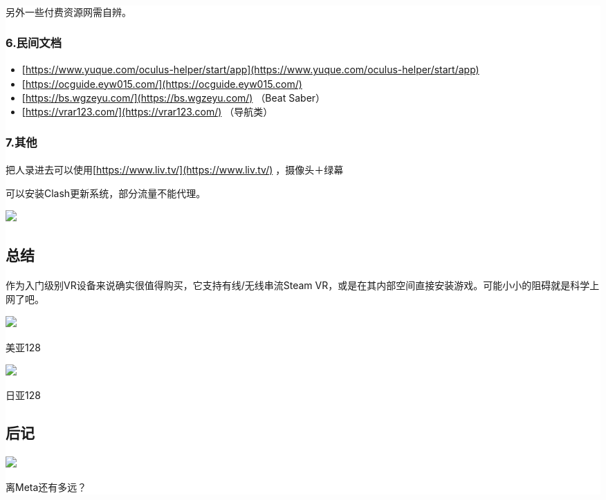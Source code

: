 另外一些付费资源网需自辨。

### 6.民间文档

* [https://www.yuque.com/oculus-helper/start/app](https://www.yuque.com/oculus-helper/start/app)
* [https://ocguide.eyw015.com/](https://ocguide.eyw015.com/)
* [https://bs.wgzeyu.com/](https://bs.wgzeyu.com/) （Beat Saber）
* [https://vrar123.com/](https://vrar123.com/) （导航类）

### 7.其他

把人录进去可以使用[https://www.liv.tv/](https://www.liv.tv/) ，摄像头＋绿幕

可以安装Clash更新系统，部分流量不能代理。

![](https://blog-cdn.jaze.top/2024/01/4259beec6a1041a8ebaa200a6e77fe3f.webp)

## 总结

作为入门级别VR设备来说确实很值得购买，它支持有线/无线串流Steam VR，或是在其内部空间直接安装游戏。可能小小的阻碍就是科学上网了吧。

![](https://blog-cdn.jaze.top/2024/01/87c6fae4b4b0f07ce32a1a967f21134f.webp)

美亚128

![](https://blog-cdn.jaze.top/2024/01/02370a99bcfac6f95ce84c89d6bb4b54.webp)

日亚128

## 后记

![](https://blog-cdn.jaze.top/2024/01/24f922310fa9d5f71116320da09be84b.webp)

离Meta还有多远？
